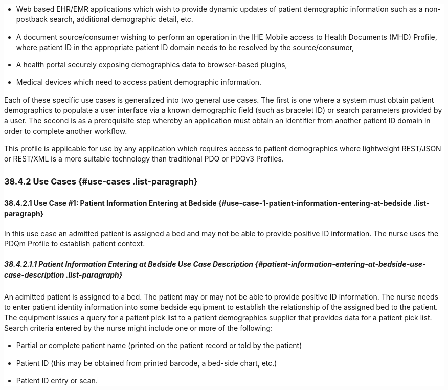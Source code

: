 -   Web based EHR/EMR applications which wish to provide dynamic updates
    of patient demographic information such as a non-postback search,
    additional demographic detail, etc.

-   A document source/consumer wishing to perform an operation in the
    IHE Mobile access to Health Documents (MHD) Profile, where patient
    ID in the appropriate patient ID domain needs to be resolved by the
    source/consumer,

-   A health portal securely exposing demographics data to browser-based
    plugins,

-   Medical devices which need to access patient demographic
    information.

Each of these specific use cases is generalized into two general use
cases. The first is one where a system must obtain patient demographics
to populate a user interface via a known demographic field (such as
bracelet ID) or search parameters provided by a user. The second is as a
prerequisite step whereby an application must obtain an identifier from
another patient ID domain in order to complete another workflow.

This profile is applicable for use by any application which requires
access to patient demographics where lightweight REST/JSON or REST/XML
is a more suitable technology than traditional PDQ or PDQv3 Profiles.

### 38.4.2 Use Cases {#use-cases .list-paragraph}

#### 38.4.2.1 Use Case \#1: Patient Information Entering at Bedside {#use-case-1-patient-information-entering-at-bedside .list-paragraph}

In this use case an admitted patient is assigned a bed and may not be
able to provide positive ID information. The nurse uses the PDQm Profile
to establish patient context.

##### 38.4.2.1.1 Patient Information Entering at Bedside Use Case Description {#patient-information-entering-at-bedside-use-case-description .list-paragraph}

An admitted patient is assigned to a bed. The patient may or may not be
able to provide positive ID information. The nurse needs to enter
patient identity information into some bedside equipment to establish
the relationship of the assigned bed to the patient. The equipment
issues a query for a patient pick list to a patient demographics
supplier that provides data for a patient pick list. Search criteria
entered by the nurse might include one or more of the following:

-   Partial or complete patient name (printed on the patient record or
    told by the patient)

-   Patient ID (this may be obtained from printed barcode, a bed-side
    chart, etc.)

-   Patient ID entry or scan.
